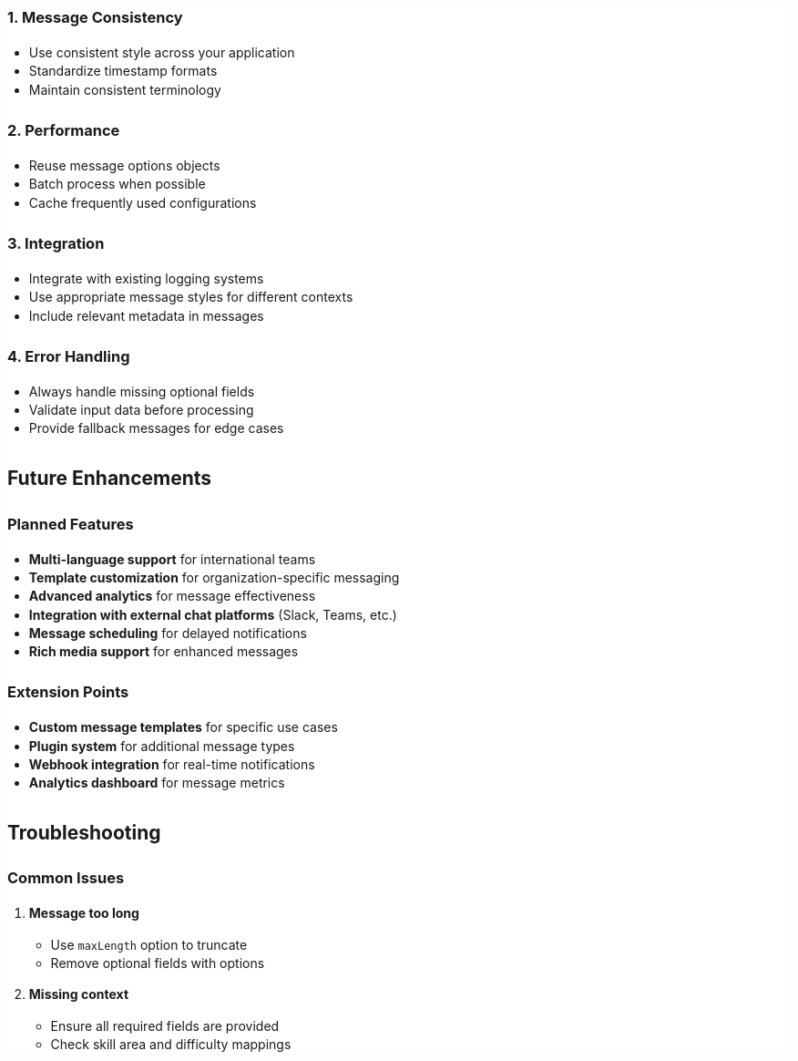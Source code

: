 ### 1. Message Consistency

- Use consistent style across your application
- Standardize timestamp formats
- Maintain consistent terminology

### 2. Performance

- Reuse message options objects
- Batch process when possible
- Cache frequently used configurations

### 3. Integration

- Integrate with existing logging systems
- Use appropriate message styles for different contexts
- Include relevant metadata in messages

### 4. Error Handling

- Always handle missing optional fields
- Validate input data before processing
- Provide fallback messages for edge cases

## Future Enhancements

### Planned Features

- **Multi-language support** for international teams
- **Template customization** for organization-specific messaging
- **Advanced analytics** for message effectiveness
- **Integration with external chat platforms** (Slack, Teams, etc.)
- **Message scheduling** for delayed notifications
- **Rich media support** for enhanced messages

### Extension Points

- **Custom message templates** for specific use cases
- **Plugin system** for additional message types
- **Webhook integration** for real-time notifications
- **Analytics dashboard** for message metrics

## Troubleshooting

### Common Issues

1. **Message too long**
   - Use `maxLength` option to truncate
   - Remove optional fields with options

2. **Missing context**
   - Ensure all required fields are provided
   - Check skill area and difficulty mappings
